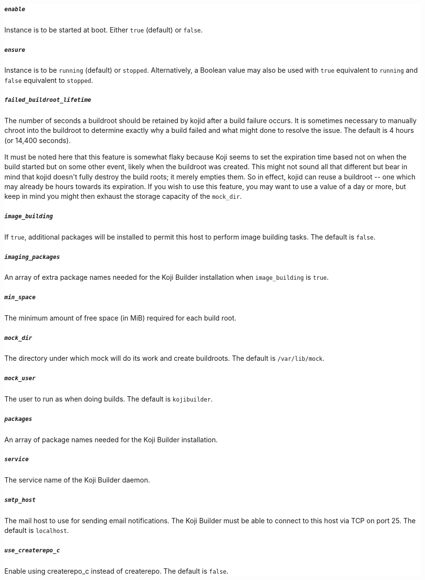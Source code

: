 ##### `enable`
Instance is to be started at boot.  Either `true` (default) or `false`.

##### `ensure`
Instance is to be `running` (default) or `stopped`.  Alternatively, a Boolean
value may also be used with `true` equivalent to `running` and `false`
equivalent to `stopped`.

##### `failed_buildroot_lifetime`
The number of seconds a buildroot should be retained by kojid after a build
failure occurs.  It is sometimes necessary to manually chroot into the
buildroot to determine exactly why a build failed and what might done to
resolve the issue.  The default is 4 hours (or 14,400 seconds).

It must be noted here that this feature is somewhat flaky because Koji seems to
set the expiration time based not on when the build started but on some other
event, likely when the buildroot was created.  This might not sound all that
different but bear in mind that kojid doesn't fully destroy the build roots; it
merely empties them.  So in effect, kojid can reuse a buildroot -- one which
may already be hours towards its expiration.  If you wish to use this feature,
you may want to use a value of a day or more, but keep in mind you might then
exhaust the storage capacity of the `mock_dir`.

##### `image_building`
If `true`, additional packages will be installed to permit this host to perform
image building tasks.  The default is `false`.

##### `imaging_packages`
An array of extra package names needed for the Koji Builder installation when
`image_building` is `true`.

##### `min_space`
The minimum amount of free space (in MiB) required for each build root.

##### `mock_dir`
The directory under which mock will do its work and create buildroots.
The default is `/var/lib/mock`.

##### `mock_user`
The user to run as when doing builds.  The default is `kojibuilder`.

##### `packages`
An array of package names needed for the Koji Builder installation.

##### `service`
The service name of the Koji Builder daemon.

##### `smtp_host`
The mail host to use for sending email notifications.  The Koji Builder must be
able to connect to this host via TCP on port 25.  The default is `localhost`.

##### `use_createrepo_c`
Enable using createrepo\_c instead of createrepo.  The default is `false`.
